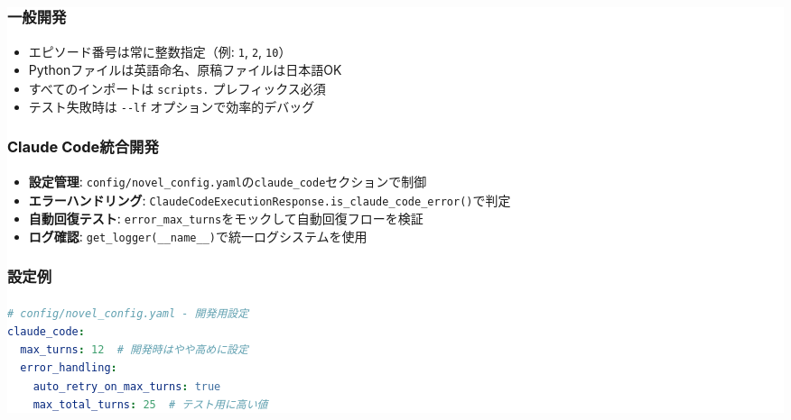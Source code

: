 ### 一般開発
- エピソード番号は常に整数指定（例: `1`, `2`, `10`）
- Pythonファイルは英語命名、原稿ファイルは日本語OK
- すべてのインポートは `scripts.` プレフィックス必須
- テスト失敗時は `--lf` オプションで効率的デバッグ

### Claude Code統合開発
- **設定管理**: `config/novel_config.yaml`の`claude_code`セクションで制御
- **エラーハンドリング**: `ClaudeCodeExecutionResponse.is_claude_code_error()`で判定
- **自動回復テスト**: `error_max_turns`をモックして自動回復フローを検証
- **ログ確認**: `get_logger(__name__)`で統一ログシステムを使用

### 設定例
```yaml
# config/novel_config.yaml - 開発用設定
claude_code:
  max_turns: 12  # 開発時はやや高めに設定
  error_handling:
    auto_retry_on_max_turns: true
    max_total_turns: 25  # テスト用に高い値
```
